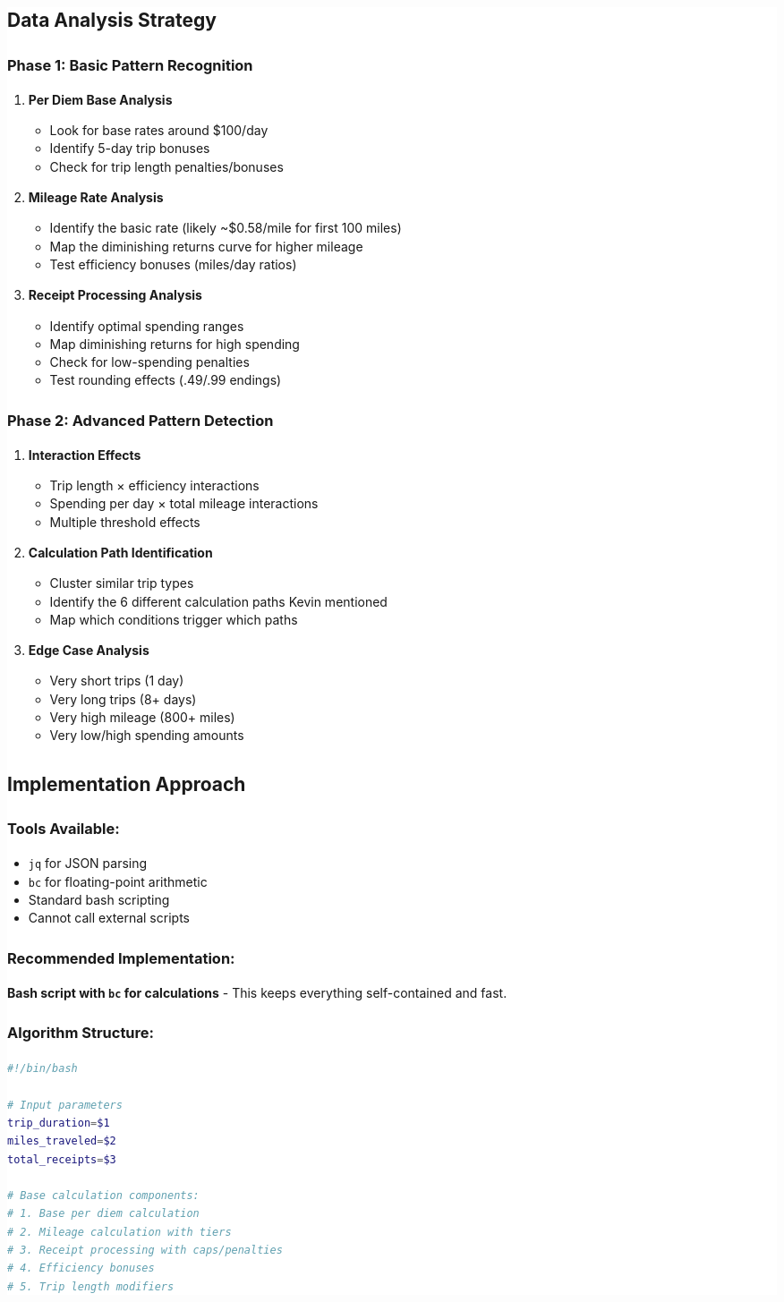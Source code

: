 ## Data Analysis Strategy

### Phase 1: Basic Pattern Recognition
1. **Per Diem Base Analysis**
   - Look for base rates around $100/day
   - Identify 5-day trip bonuses
   - Check for trip length penalties/bonuses

2. **Mileage Rate Analysis**
   - Identify the basic rate (likely ~$0.58/mile for first 100 miles)
   - Map the diminishing returns curve for higher mileage
   - Test efficiency bonuses (miles/day ratios)

3. **Receipt Processing Analysis**
   - Identify optimal spending ranges
   - Map diminishing returns for high spending
   - Check for low-spending penalties
   - Test rounding effects (.49/.99 endings)

### Phase 2: Advanced Pattern Detection
1. **Interaction Effects**
   - Trip length × efficiency interactions
   - Spending per day × total mileage interactions
   - Multiple threshold effects

2. **Calculation Path Identification**
   - Cluster similar trip types
   - Identify the 6 different calculation paths Kevin mentioned
   - Map which conditions trigger which paths

3. **Edge Case Analysis**
   - Very short trips (1 day)
   - Very long trips (8+ days)
   - Very high mileage (800+ miles)
   - Very low/high spending amounts

## Implementation Approach

### Tools Available:
- `jq` for JSON parsing
- `bc` for floating-point arithmetic
- Standard bash scripting
- Cannot call external scripts

### Recommended Implementation:
**Bash script with `bc` for calculations** - This keeps everything self-contained and fast.

### Algorithm Structure:

```bash
#!/bin/bash

# Input parameters
trip_duration=$1
miles_traveled=$2
total_receipts=$3

# Base calculation components:
# 1. Base per diem calculation
# 2. Mileage calculation with tiers
# 3. Receipt processing with caps/penalties
# 4. Efficiency bonuses
# 5. Trip length modifiers
```